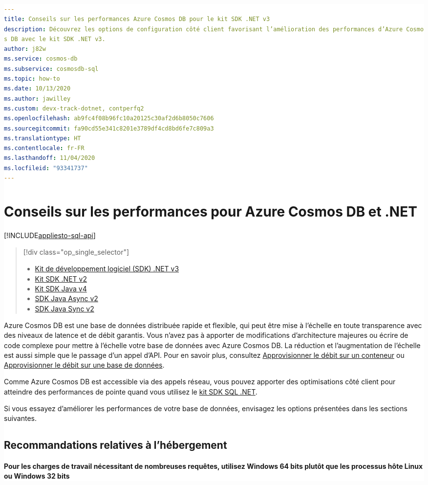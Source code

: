 ```yaml
---
title: Conseils sur les performances Azure Cosmos DB pour le kit SDK .NET v3
description: Découvrez les options de configuration côté client favorisant l’amélioration des performances d’Azure Cosmos DB avec le kit SDK .NET v3.
author: j82w
ms.service: cosmos-db
ms.subservice: cosmosdb-sql
ms.topic: how-to
ms.date: 10/13/2020
ms.author: jawilley
ms.custom: devx-track-dotnet, contperfq2
ms.openlocfilehash: ab9fc4f08b96fc10a20125c30af2d6b8050c7606
ms.sourcegitcommit: fa90cd55e341c8201e3789df4cd8bd6fe7c809a3
ms.translationtype: HT
ms.contentlocale: fr-FR
ms.lasthandoff: 11/04/2020
ms.locfileid: "93341737"
---
```

# <a name="performance-tips-for-azure-cosmos-db-and-net"></a>Conseils sur les performances pour Azure Cosmos DB et .NET
[!INCLUDE[appliesto-sql-api](includes/appliesto-sql-api.md)]

> [!div class="op_single_selector"]
> * [Kit de développement logiciel (SDK) .NET v3](performance-tips-dotnet-sdk-v3-sql.md)
> * [Kit SDK .NET v2](performance-tips.md)
> * [Kit SDK Java v4](performance-tips-java-sdk-v4-sql.md)
> * [SDK Java Async v2](performance-tips-async-java.md)
> * [SDK Java Sync v2](performance-tips-java.md)

Azure Cosmos DB est une base de données distribuée rapide et flexible, qui peut être mise à l’échelle en toute transparence avec des niveaux de latence et de débit garantis. Vous n’avez pas à apporter de modifications d’architecture majeures ou écrire de code complexe pour mettre à l’échelle votre base de données avec Azure Cosmos DB. La réduction et l’augmentation de l’échelle est aussi simple que le passage d’un appel d’API. Pour en savoir plus, consultez [Approvisionner le débit sur un conteneur](how-to-provision-container-throughput.md) ou [Approvisionner le débit sur une base de données](how-to-provision-database-throughput.md). 

Comme Azure Cosmos DB est accessible via des appels réseau, vous pouvez apporter des optimisations côté client pour atteindre des performances de pointe quand vous utilisez le [kit SDK SQL .NET](sql-api-sdk-dotnet-standard.md).

Si vous essayez d’améliorer les performances de votre base de données, envisagez les options présentées dans les sections suivantes.

## <a name="hosting-recommendations"></a>Recommandations relatives à l’hébergement

**Pour les charges de travail nécessitant de nombreuses requêtes, utilisez Windows 64 bits plutôt que les processus hôte Linux ou Windows 32 bits**
